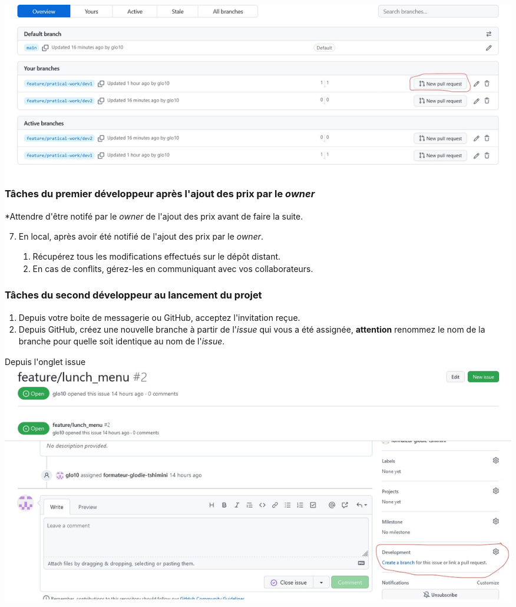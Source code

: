 ![pull-request](img/jpg/pull_request.jpg)

### Tâches du premier développeur après l'ajout des prix par le *owner*

*Attendre d'être notifé par le *owner* de l'ajout des prix avant de faire la suite.

7. En local, après avoir été notifié de l'ajout des prix par le *owner*.

   1. Récupérez tous les modifications effectués sur le dépôt distant.
   2. En cas de conflits, gérez-les en communiquant avec vos collaborateurs.

### Tâches du second développeur au lancement du projet

1. Depuis votre boite de messagerie ou GitHub, acceptez l'invitation reçue.
2. Depuis GitHub, créez une nouvelle branche à partir de l'*issue* qui vous a été assignée, **attention** renommez le nom de la branche pour quelle soit identique au nom de l'*issue*.

Depuis l'onglet issue
![1](img/jpg/lunch1.jpg)